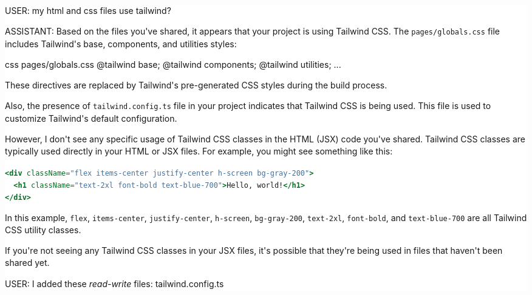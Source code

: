 USER: my html and css files use tailwind?

ASSISTANT: Based on the files you've shared, it appears that your project is using Tailwind CSS. The `pages/globals.css` file includes Tailwind's base, components, and utilities styles:

<source>css
pages/globals.css
@tailwind base;
@tailwind components;
@tailwind utilities;
...
</source>

These directives are replaced by Tailwind's pre-generated CSS styles during the build process.

Also, the presence of `tailwind.config.ts` file in your project indicates that Tailwind CSS is being used. This file is used to customize Tailwind's default configuration.

However, I don't see any specific usage of Tailwind CSS classes in the HTML (JSX) code you've shared. Tailwind CSS classes are typically used directly in your HTML or JSX files. For example, you might see something like this:

```jsx
<div className="flex items-center justify-center h-screen bg-gray-200">
  <h1 className="text-2xl font-bold text-blue-700">Hello, world!</h1>
</div>
```

In this example, `flex`, `items-center`, `justify-center`, `h-screen`, `bg-gray-200`, `text-2xl`, `font-bold`, and `text-blue-700` are all Tailwind CSS utility classes.

If you're not seeing any Tailwind CSS classes in your JSX files, it's possible that they're being used in files that haven't been shared yet.

USER: I added these *read-write* files: tailwind.config.ts

